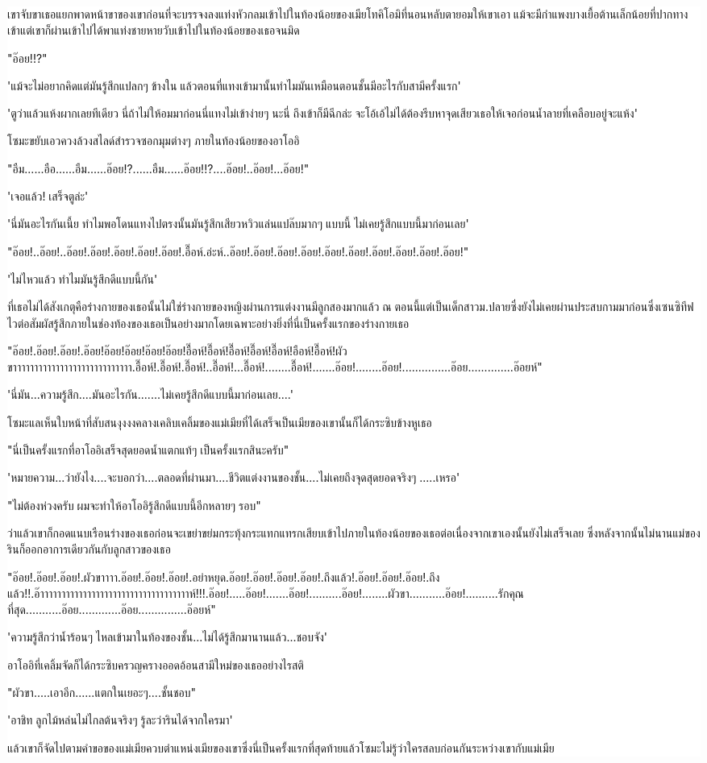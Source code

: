 เขาจับขาเธอแยกพาดหน้าขาของเขาก่อนที่จะบรรจงลงแท่งหัวกลมเข้าไปในท้องน้อยของเมียโทคิโอมิที่นอนหลับตายอมให้เขาเอา แม้จะมีกำแพงบางเยื้อต้านเล็กน้อยที่ปากทางเข้าแต่เขาก็ผ่านเข้าไปได้พาแท่งชายหายวับเข้าไปในท้องน้อยของเธอจนมิด

"อ๊อย!!?"

'แม้จะไม่อยากคิดแต่มันรู้สึกแปลกๆ ข้างใน แล้วตอนที่แทงเข้ามานั้นทำไมมันเหมือนตอนชั้นมีอะไรกับสามีครั้งแรก'

'ตูว่าแล้วแห้งผากเลยทีเดียว นี่ถ้าไม่ให้อมมาก่อนนี่แทงไม่เข้าง่ายๆ นะนี่ ถึงเข้าก็มีฉีกล่ะ จะโอ้เอ้ไม่ได้ต้องรีบหาจุดเสียวเธอให้เจอก่อนน้ำลายที่เคลือบอยู่จะแห้ง'

โซมะขยับเอวควงล้วงสไลด์สำรวจซอกมุมต่างๆ ภายในท้องน้อยของอาโออิ

"อืม......อือ......อืม......อ๊อย!?......อืม......อ๊อย!!?....อ๊อย!..อ๊อย!...อ๊อย!"

'เจอแล้ว! เสร็จตูล่ะ'

'นี่มันอะไรกันเนี้ย ทำไมพอโดนแทงไปตรงนั้นมันรู้สึกเสียวหวิวแล่นแปล๊บมากๆ แบบนี้ ไม่เคยรู้สึกแบบนี้มาก่อนเลย'

"อ๊อย!..อ๊อย!..อ๊อย!.อ๊อย!.อ๊อย!.อ๊อย!.อ๊อย!.อื๊อห์.อ่ะห์..อ๊อย!.อ๊อย!.อ๊อย!.อ๊อย!.อ๊อย!.อ๊อย!.อ๊อย!.อ๊อย!.อ๊อย!.อ๊อย!"

'ไม่ไหวแล้ว ทำไมมันรู้สึกดีแบบนี้กัน'

ที่เธอไม่ได้สังเกตุคือร่างกายของเธอนั้นไม่ใช่ร่างกายของหญิงผ่านการแต่งงานมีลูกสองมากแล้ว ณ ตอนนี้แต่เป็นเด็กสาวม.ปลายซึ่งยังไม่เคยผ่านประสบกามมาก่อนซึ่งเซนซิทีฟไวต่อสัมผัสรู้สึกภายในช่องท้องของเธอเป็นอย่างมากโดยเฉพาะอย่างยิ่งที่นี่เป็นครั้งแรกของร่างกายเธอ

"อ๊อย!.อ๊อย!.อ๊อย!.อ๊อย!อ๊อย!อ๊อย!อ๊อย!อ๊อย!อื๊อห์!อื๊อห์!อื๊อห์!อื๊อห์!อื๊อห์!อือห์!อื๊อห์!ผัวขาาาาาาาาาาาาาาาาาาาาาาาาาาาา.อื๊อห์!.อื๊อห์!.อื๊อห์!..อื๊อห์!...อื๊อห์!........อื๊อห์!.......อ๊อย!........อ๊อย!...............อ๊อย..............อ๊อยห์"

'นี่มัน...ความรู้สึก....มันอะไรกัน.......ไม่เคยรู้สึกดีแบบนี้มาก่อนเลย....'

โซมะแลเห็นใบหน้าที่สับสนงุงงงคลางเคลิบเคลิ้มของแม่เมียที่ได้เสร็จเป็นเมียของเขานั้นก็ได้กระซิบข้างหูเธอ

"นี่เป็นครั้งแรกที่อาโออิเสร็จสุดยอดน้ำแตกแท้ๆ เป็นครั้งแรกสินะครับ"

'หมายความ...ว่ายังไง....จะบอกว่า....ตลอดที่ผ่านมา....ชีวิตแต่งงานของชั้น....ไม่เคยถึงจุดสุดยอดจริงๆ .....เหรอ'

"ไม่ต้องห่วงครับ ผมจะทำให้อาโออิรู้สึกดีแบบนี้อีกหลายๆ รอบ"

ว่าแล้วเขาก็กอดแนบเรือนร่างของเธอก่อนจะเขย่าขย่มกระทุ้งกระแทกแทรกเสียบเข้าไปภายในท้องน้อยของเธอต่อเนื่องจากเขาเองนั้นยังไม่เสร็จเลย ซึ่งหลังจากนั้นไม่นานแม่ของรินก็ออกอาการเดียวกันกับลูกสาวของเธอ

"อ๊อย!.อ๊อย!.อ๊อย!.ผัวขาาาา.อ๊อย!.อ๊อย!.อ๊อย!.อย่าหยุด.อ๊อย!.อ๊อย!.อ๊อย!.อ๊อย!.ถึงแล้ว!.อ๊อย!.อ๊อย!.อ๊อย!.ถึงแล้ว!!.อ๊าาาาาาาาาาาาาาาาาาาาาาาาาาาาาาาาาาาห์!!!.อ๊อย!.....อ๊อย!.......อ๊อย!..........อ๊อย!........ผัวขา...........อ๊อย!..........รักคุณที่สุด...........อ๊อย.............อ๊อย...............อ๊อยห์"

'ความรู้สึกว่าน้ำร้อนๆ ไหลเข้ามาในท้องของชั้น...ไม่ได้รู้สึกมานานแล้ว...ชอบจัง'

อาโออิที่เคลิ้มจัดก็ได้กระซิบครวญครางออดอ้อนสามีใหม่ของเธออย่างไรสติ

"ผัวขา.....เอาอีก......แตกในเยอะๆ....ชั้นชอบ"

'อาชิท ลูกไม้หล่นไม่ไกลต้นจริงๆ รู้ละว่ารินได้จากใครมา'

แล้วเขาก็จัดไปตามคำขอของแม่เมียควบตำแหน่งเมียของเขาซึ่งนี่เป็นครั้งแรกที่สุดท้ายแล้วโซมะไม่รู้ว่าใครสลบก่อนกันระหว่างเขากับแม่เมีย
